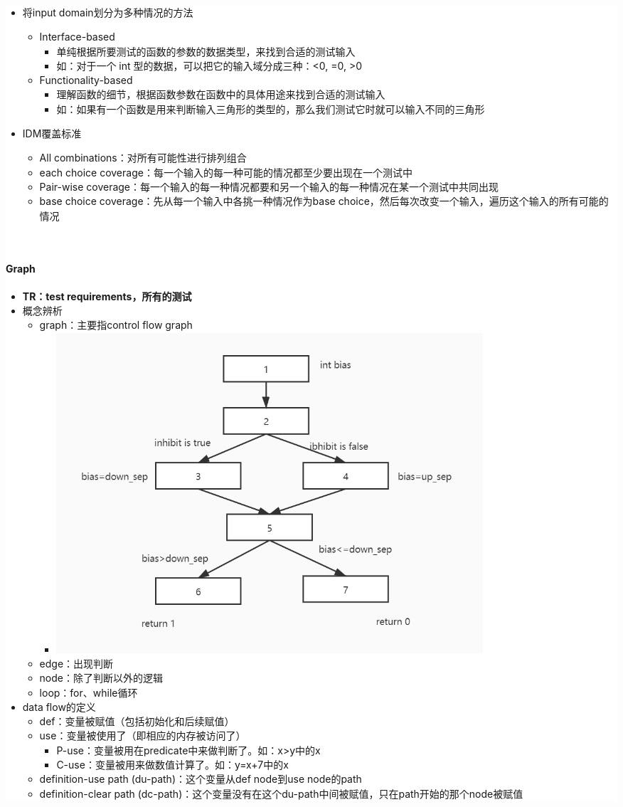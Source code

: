- 将input domain划分为多种情况的方法
  - Interface-based
    - 单纯根据所要测试的函数的参数的数据类型，来找到合适的测试输入
    - 如：对于一个 int 型的数据，可以把它的输入域分成三种：<0, =0, >0
  - Functionality-based
    - 理解函数的细节，根据函数参数在函数中的具体用途来找到合适的测试输入
    - 如：如果有一个函数是用来判断输入三角形的类型的，那么我们测试它时就可以输入不同的三角形

- IDM覆盖标准
  - All combinations：对所有可能性进行排列组合
  - each choice coverage：每一个输入的每一种可能的情况都至少要出现在一个测试中
  - Pair-wise coverage：每一个输入的每一种情况都要和另一个输入的每一种情况在某一个测试中共同出现
  - base choice coverage：先从每一个输入中各挑一种情况作为base choice，然后每次改变一个输入，遍历这个输入的所有可能的情况

<br>

#### Graph

- **TR：test requirements，所有的测试**
- 概念辨析
  - graph：主要指control flow graph
    - <img src="img/4.jpg" width=600x >
  - edge：出现判断
  - node：除了判断以外的逻辑
  - loop：for、while循环
- data flow的定义
  - def：变量被赋值（包括初始化和后续赋值）
  - use：变量被使用了（即相应的内存被访问了）
    - P-use：变量被用在predicate中来做判断了。如：x>y中的x
    - C-use：变量被用来做数值计算了。如：y=x+7中的x
  - definition-use path (du-path)：这个变量从def node到use node的path
  - definition-clear path (dc-path)：这个变量没有在这个du-path中间被赋值，只在path开始的那个node被赋值 